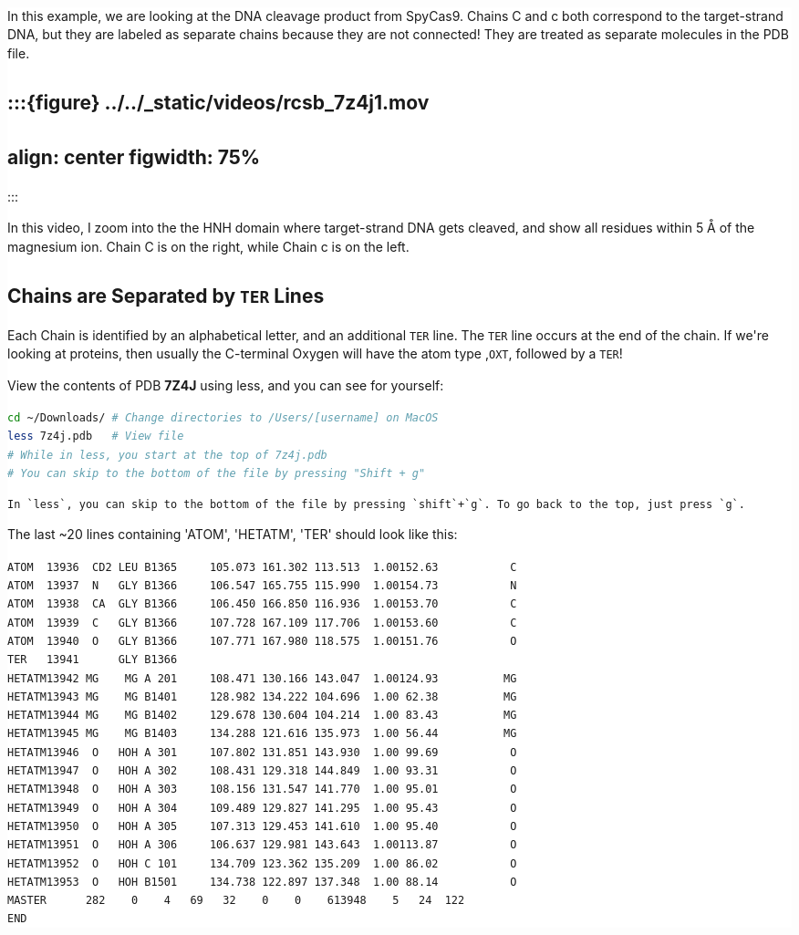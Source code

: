 In this example, we are looking at the DNA cleavage product from SpyCas9. Chains C and c both correspond to the target-strand DNA, but they are labeled as separate chains because they are not connected! They are treated as separate molecules in the PDB file.

:::{figure} ../../_static/videos/rcsb_7z4j1.mov
---
align: center
figwidth: 75%
---
:::


In this video, I zoom into the the HNH domain where target-strand DNA gets cleaved, and show all residues within 5 Å of the magnesium ion. Chain C is on the right, while Chain c is on the left.


## Chains are Separated by `TER` Lines

Each Chain is identified by an alphabetical letter, and an additional `TER` line. The `TER` line occurs at the end of the chain. If we're looking at proteins, then usually the C-terminal Oxygen will have the atom type ,`OXT`, followed by a `TER`!

View the contents of PDB **7Z4J** using less, and you can see for yourself:

```bash 
cd ~/Downloads/ # Change directories to /Users/[username] on MacOS
less 7z4j.pdb   # View file
# While in less, you start at the top of 7z4j.pdb  
# You can skip to the bottom of the file by pressing "Shift + g"
```

```{note}
In `less`, you can skip to the bottom of the file by pressing `shift`+`g`. To go back to the top, just press `g`.
```

The last ~20 lines containing 'ATOM', 'HETATM', 'TER' should look like this:

```bash
ATOM  13936  CD2 LEU B1365     105.073 161.302 113.513  1.00152.63           C  
ATOM  13937  N   GLY B1366     106.547 165.755 115.990  1.00154.73           N  
ATOM  13938  CA  GLY B1366     106.450 166.850 116.936  1.00153.70           C  
ATOM  13939  C   GLY B1366     107.728 167.109 117.706  1.00153.60           C  
ATOM  13940  O   GLY B1366     107.771 167.980 118.575  1.00151.76           O  
TER   13941      GLY B1366                                                      
HETATM13942 MG    MG A 201     108.471 130.166 143.047  1.00124.93          MG  
HETATM13943 MG    MG B1401     128.982 134.222 104.696  1.00 62.38          MG  
HETATM13944 MG    MG B1402     129.678 130.604 104.214  1.00 83.43          MG  
HETATM13945 MG    MG B1403     134.288 121.616 135.973  1.00 56.44          MG  
HETATM13946  O   HOH A 301     107.802 131.851 143.930  1.00 99.69           O  
HETATM13947  O   HOH A 302     108.431 129.318 144.849  1.00 93.31           O  
HETATM13948  O   HOH A 303     108.156 131.547 141.770  1.00 95.01           O  
HETATM13949  O   HOH A 304     109.489 129.827 141.295  1.00 95.43           O  
HETATM13950  O   HOH A 305     107.313 129.453 141.610  1.00 95.40           O  
HETATM13951  O   HOH A 306     106.637 129.981 143.643  1.00113.87           O  
HETATM13952  O   HOH C 101     134.709 123.362 135.209  1.00 86.02           O  
HETATM13953  O   HOH B1501     134.738 122.897 137.348  1.00 88.14           O  
MASTER      282    0    4   69   32    0    0    613948    5   24  122          
END                                                                             
```
